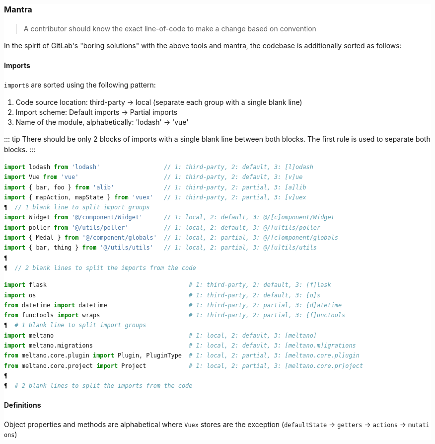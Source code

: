 ### Mantra

> A contributor should know the exact line-of-code to make a change based on convention

In the spirit of GitLab's "boring solutions" with the above tools and mantra, the codebase is additionally sorted as follows:

#### Imports

`import`s are sorted using the following pattern:

1. Code source location: third-party → local (separate each group with a single blank line)
1. Import scheme: Default imports → Partial imports
1. Name of the module, alphabetically: 'lodash' → 'vue'

::: tip
There should be only 2 blocks of imports with a single blank line between both blocks.
The first rule is used to separate both blocks.
:::

```js
import lodash from 'lodash'                  // 1: third-party, 2: default, 3: [l]odash
import Vue from 'vue'                        // 1: third-party, 2: default, 3: [v]ue
import { bar, foo } from 'alib'              // 1: third-party, 2: partial, 3: [a]lib
import { mapAction, mapState } from 'vuex'   // 1: third-party, 2: partial, 3: [v]uex
¶  // 1 blank line to split import groups
import Widget from '@/component/Widget'      // 1: local, 2: default, 3: @/[c]omponent/Widget
import poller from '@/utils/poller'          // 1: local, 2: default, 3: @/[u]tils/poller
import { Medal } from '@/component/globals'  // 1: local, 2: partial, 3: @/[c]omponent/globals
import { bar, thing } from '@/utils/utils'   // 1: local, 2: partial, 3: @/[u]tils/utils
¶
¶  // 2 blank lines to split the imports from the code
```

```python
import flask                                        # 1: third-party, 2: default, 3: [f]lask
import os                                           # 1: third-party, 2: default, 3: [o]s
from datetime import datetime                       # 1: third-party, 2: partial, 3: [d]atetime
from functools import wraps                         # 1: third-party, 2: partial, 3: [f]unctools
¶  # 1 blank line to split import groups
import meltano                                      # 1: local, 2: default, 3: [meltano]
import meltano.migrations                           # 1: local, 2: default, 3: [meltano.m]igrations
from meltano.core.plugin import Plugin, PluginType  # 1: local, 2: partial, 3: [meltano.core.pl]ugin
from meltano.core.project import Project            # 1: local, 2: partial, 3: [meltano.core.pr]oject
¶
¶  # 2 blank lines to split the imports from the code
```

#### Definitions

Object properties and methods are alphabetical where `Vuex` stores are the exception (`defaultState` -> `getters` -> `actions` -> `mutations`)


[Accepting Merge Requests]: https://gitlab.com/groups/meltano/-/issues?label_name[]=Accepting%20Merge%20Requests